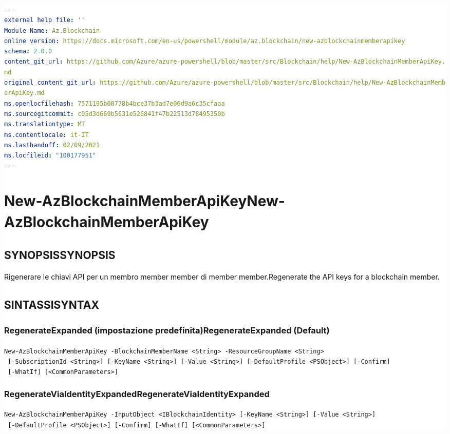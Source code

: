 ```yaml
---
external help file: ''
Module Name: Az.Blockchain
online version: https://docs.microsoft.com/en-us/powershell/module/az.blockchain/new-azblockchainmemberapikey
schema: 2.0.0
content_git_url: https://github.com/Azure/azure-powershell/blob/master/src/Blockchain/help/New-AzBlockchainMemberApiKey.md
original_content_git_url: https://github.com/Azure/azure-powershell/blob/master/src/Blockchain/help/New-AzBlockchainMemberApiKey.md
ms.openlocfilehash: 7571195b00778b4bce37b3ad7e06d9a6c35cfaaa
ms.sourcegitcommit: c05d3d669b5631e526841f47b22513d78495350b
ms.translationtype: MT
ms.contentlocale: it-IT
ms.lasthandoff: 02/09/2021
ms.locfileid: "100177951"
---
```

# <span data-ttu-id="aced9-101">New-AzBlockchainMemberApiKey</span><span class="sxs-lookup"><span data-stu-id="aced9-101">New-AzBlockchainMemberApiKey</span></span>

## <span data-ttu-id="aced9-102">SYNOPSIS</span><span class="sxs-lookup"><span data-stu-id="aced9-102">SYNOPSIS</span></span>
<span data-ttu-id="aced9-103">Rigenerare le chiavi API per un membro member member di member member.</span><span class="sxs-lookup"><span data-stu-id="aced9-103">Regenerate the API keys for a blockchain member.</span></span>

## <span data-ttu-id="aced9-104">SINTASSI</span><span class="sxs-lookup"><span data-stu-id="aced9-104">SYNTAX</span></span>

### <span data-ttu-id="aced9-105">RegenerateExpanded (impostazione predefinita)</span><span class="sxs-lookup"><span data-stu-id="aced9-105">RegenerateExpanded (Default)</span></span>
```
New-AzBlockchainMemberApiKey -BlockchainMemberName <String> -ResourceGroupName <String>
 [-SubscriptionId <String>] [-KeyName <String>] [-Value <String>] [-DefaultProfile <PSObject>] [-Confirm]
 [-WhatIf] [<CommonParameters>]
```

### <span data-ttu-id="aced9-106">RegenerateViaIdentityExpanded</span><span class="sxs-lookup"><span data-stu-id="aced9-106">RegenerateViaIdentityExpanded</span></span>
```
New-AzBlockchainMemberApiKey -InputObject <IBlockchainIdentity> [-KeyName <String>] [-Value <String>]
 [-DefaultProfile <PSObject>] [-Confirm] [-WhatIf] [<CommonParameters>]
```
